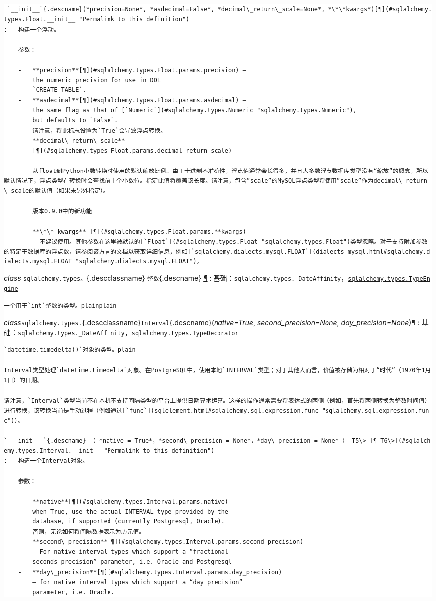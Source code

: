      `__init__`{.descname}(*precision=None*, *asdecimal=False*, *decimal\_return\_scale=None*, *\*\*kwargs*)[¶](#sqlalchemy.types.Float.__init__ "Permalink to this definition")
    :   构建一个浮动。

        参数：

        -   **precision**[¶](#sqlalchemy.types.Float.params.precision) –
            the numeric precision for use in DDL
            `CREATE TABLE`.
        -   **asdecimal**[¶](#sqlalchemy.types.Float.params.asdecimal) –
            the same flag as that of [`Numeric`](#sqlalchemy.types.Numeric "sqlalchemy.types.Numeric"),
            but defaults to `False`.
            请注意，将此标志设置为`True`会导致浮点转换。
        -   **decimal\_return\_scale**
            [¶](#sqlalchemy.types.Float.params.decimal_return_scale) -

            从float到Python小数转换时使用的默认缩放比例。由于十进制不准确性，浮点值通常会长得多，并且大多数浮点数据库类型没有“缩放”的概念，所以默认情况下，浮点类型在转换时会查找前十个小数位。指定此值将覆盖该长度。请注意，包含“scale”的MySQL浮点类型将使用“scale”作为decimal\_return\_scale的默认值（如果未另外指定）。

            版本0.9.0中的新功能

        -   **\*\* kwargs** [¶](#sqlalchemy.types.Float.params.**kwargs)
            - 不建议使用。其他参数在这里被默认的[`Float`](#sqlalchemy.types.Float "sqlalchemy.types.Float")类型忽略。对于支持附加参数的特定于数据库的浮点数，请参阅该方言的文档以获取详细信息，例如[`sqlalchemy.dialects.mysql.FLOAT`](dialects_mysql.html#sqlalchemy.dialects.mysql.FLOAT "sqlalchemy.dialects.mysql.FLOAT")。

*class* `sqlalchemy.types。`{.descclassname} `整数`{.descname} [¶](#sqlalchemy.types.Integer "Permalink to this definition")
:   基础：`sqlalchemy.types._DateAffinity`，[`sqlalchemy.types.TypeEngine`](type_api.html#sqlalchemy.types.TypeEngine "sqlalchemy.types.TypeEngine")

    一个用于`int`整数的类型。plainplain

 *class*`sqlalchemy.types.`{.descclassname}`Interval`{.descname}(*native=True*, *second\_precision=None*, *day\_precision=None*)[¶](#sqlalchemy.types.Interval "Permalink to this definition")
:   基础：`sqlalchemy.types._DateAffinity`，[`sqlalchemy.types.TypeDecorator`](custom_types.html#sqlalchemy.types.TypeDecorator "sqlalchemy.types.TypeDecorator")

    `datetime.timedelta()`对象的类型。plain

    Interval类型处理`datetime.timedelta`对象。在PostgreSQL中，使用本地`INTERVAL`类型；对于其他人而言，价值被存储为相对于“时代”（1970年1月1日）的日期。

    请注意，`Interval`类型当前不在本机不支持间隔类型的平台上提供日期算术运算。这样的操作通常需要将表达式的两侧（例如，首先将两侧转换为整数时间值）进行转换，该转换当前是手动过程（例如通过[`func`](sqlelement.html#sqlalchemy.sql.expression.func "sqlalchemy.sql.expression.func")）。

    `__ init __`{.descname} （ *native = True*，*second\_precision = None*，*day\_precision = None* ） T5\> [¶ T6\>](#sqlalchemy.types.Interval.__init__ "Permalink to this definition")
    :   构造一个Interval对象。

        参数：

        -   **native**[¶](#sqlalchemy.types.Interval.params.native) –
            when True, use the actual INTERVAL type provided by the
            database, if supported (currently Postgresql, Oracle).
            否则，无论如何将间隔数据表示为历元值。
        -   **second\_precision**[¶](#sqlalchemy.types.Interval.params.second_precision)
            – For native interval types which support a “fractional
            seconds precision” parameter, i.e. Oracle and Postgresql
        -   **day\_precision**[¶](#sqlalchemy.types.Interval.params.day_precision)
            – for native interval types which support a “day precision”
            parameter, i.e. Oracle.
